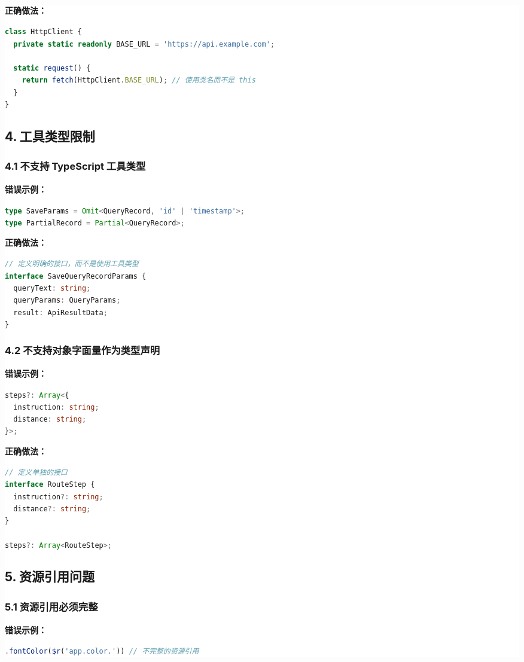 **正确做法：**
```typescript
class HttpClient {
  private static readonly BASE_URL = 'https://api.example.com';
  
  static request() {
    return fetch(HttpClient.BASE_URL); // 使用类名而不是 this
  }
}
```

## 4. 工具类型限制

### 4.1 不支持 TypeScript 工具类型
**错误示例：**
```typescript
type SaveParams = Omit<QueryRecord, 'id' | 'timestamp'>;
type PartialRecord = Partial<QueryRecord>;
```

**正确做法：**
```typescript
// 定义明确的接口，而不是使用工具类型
interface SaveQueryRecordParams {
  queryText: string;
  queryParams: QueryParams;
  result: ApiResultData;
}
```

### 4.2 不支持对象字面量作为类型声明
**错误示例：**
```typescript
steps?: Array<{
  instruction: string;
  distance: string;
}>;
```

**正确做法：**
```typescript
// 定义单独的接口
interface RouteStep {
  instruction?: string;
  distance?: string;
}

steps?: Array<RouteStep>;
```

## 5. 资源引用问题

### 5.1 资源引用必须完整
**错误示例：**
```typescript
.fontColor($r('app.color.')) // 不完整的资源引用
```
